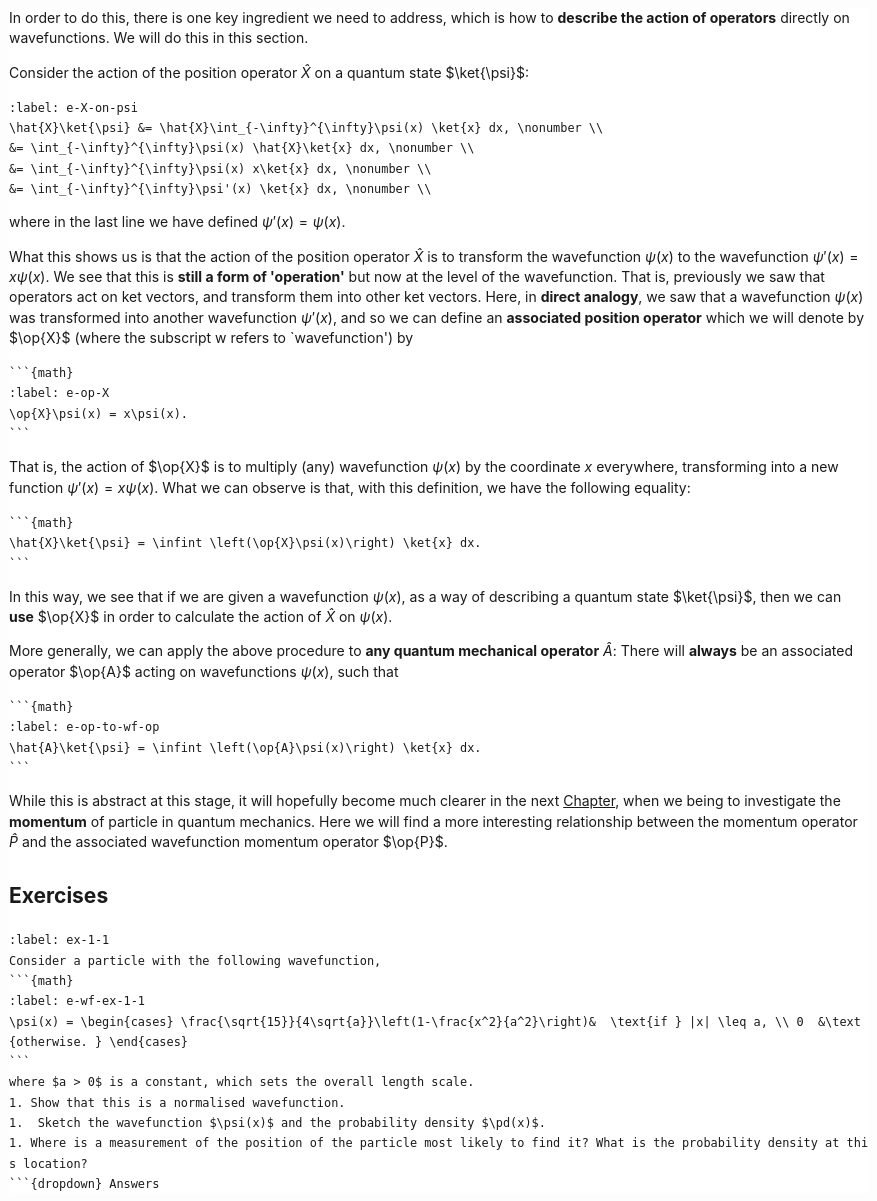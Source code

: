 In order to do this, there is one key ingredient we need to address, which is how to **describe the action of operators** directly on wavefunctions. We will do this in this section.

Consider the action of the position operator $\hat{X}$ on a quantum state $\ket{\psi}$:
```{math}
:label: e-X-on-psi
\hat{X}\ket{\psi} &= \hat{X}\int_{-\infty}^{\infty}\psi(x) \ket{x} dx, \nonumber \\
&= \int_{-\infty}^{\infty}\psi(x) \hat{X}\ket{x} dx, \nonumber \\
&= \int_{-\infty}^{\infty}\psi(x) x\ket{x} dx, \nonumber \\
&= \int_{-\infty}^{\infty}\psi'(x) \ket{x} dx, \nonumber \\
```
where in the last line we have defined $\psi'(x) = \psi(x)$. 

What this shows us is that the action of the position operator $\hat{X}$ is to transform the wavefunction $\psi(x)$ to the wavefunction $\psi'(x) = x\psi(x)$. We see that this is **still a form of 'operation'** but now at the level of the wavefunction. That is, previously we saw that operators act on ket vectors, and transform them into other ket vectors. Here, in **direct analogy**, we saw that a wavefunction $\psi(x)$ was transformed into another wavefunction $\psi'(x)$, and so we can define an **associated position operator** which we will denote by $\op{X}$ (where the subscript w refers to `wavefunction') by
````{card}
```{math}
:label: e-op-X
\op{X}\psi(x) = x\psi(x).
```
````
That is, the action of $\op{X}$ is to multiply (any) wavefunction $\psi(x)$ by the coordinate $x$ everywhere, transforming into a new function $\psi'(x) = x\psi(x)$. What we can observe is that, with this definition, we have the following equality:
````{card}
```{math}
\hat{X}\ket{\psi} = \infint \left(\op{X}\psi(x)\right) \ket{x} dx.
```
````
In this way, we see that if we are given a wavefunction $\psi(x)$, as a way of describing a quantum state $\ket{\psi}$, then we can **use** $\op{X}$ in order to calculate the action of $\hat{X}$ on $\psi(x)$. 

More generally, we can apply the above procedure to **any quantum mechanical operator** $\hat{A}$: There will **always** be an associated operator $\op{A}$ acting on wavefunctions $\psi(x)$, such that
````{card}
```{math}
:label: e-op-to-wf-op
\hat{A}\ket{\psi} = \infint \left(\op{A}\psi(x)\right) \ket{x} dx.
```
````
While this is abstract at this stage, it will hopefully become much clearer in the next [Chapter](02-momentum), when we being to investigate the **momentum** of particle in quantum mechanics. Here we will find a more interesting relationship between the momentum operator $\hat{P}$ and the associated wavefunction momentum operator $\op{P}$. 

## Exercises

````{exercise}
:label: ex-1-1
Consider a particle with the following wavefunction,
```{math}
:label: e-wf-ex-1-1
\psi(x) = \begin{cases} \frac{\sqrt{15}}{4\sqrt{a}}\left(1-\frac{x^2}{a^2}\right)&  \text{if } |x| \leq a, \\ 0  &\text{otherwise. } \end{cases}
```
where $a > 0$ is a constant, which sets the overall length scale. 
1. Show that this is a normalised wavefunction. 
1.  Sketch the wavefunction $\psi(x)$ and the probability density $\pd(x)$.
1. Where is a measurement of the position of the particle most likely to find it? What is the probability density at this location?
```{dropdown} Answers
````